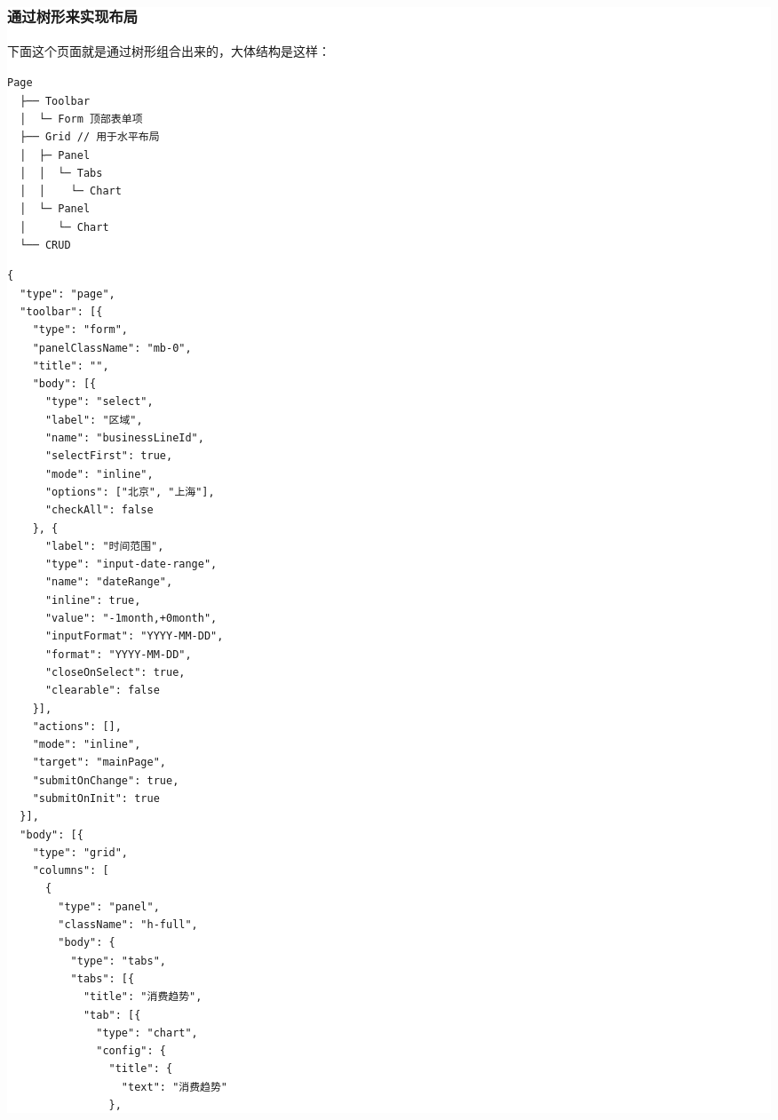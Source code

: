 ### 通过树形来实现布局

下面这个页面就是通过树形组合出来的，大体结构是这样：

```
Page
  ├── Toolbar
  │  └─ Form 顶部表单项
  ├── Grid // 用于水平布局
  │  ├─ Panel
  │  │  └─ Tabs
  │  │    └─ Chart
  │  └─ Panel
  │     └─ Chart
  └── CRUD
```

```schema
{
  "type": "page",
  "toolbar": [{
    "type": "form",
    "panelClassName": "mb-0",
    "title": "",
    "body": [{
      "type": "select",
      "label": "区域",
      "name": "businessLineId",
      "selectFirst": true,
      "mode": "inline",
      "options": ["北京", "上海"],
      "checkAll": false
    }, {
      "label": "时间范围",
      "type": "input-date-range",
      "name": "dateRange",
      "inline": true,
      "value": "-1month,+0month",
      "inputFormat": "YYYY-MM-DD",
      "format": "YYYY-MM-DD",
      "closeOnSelect": true,
      "clearable": false
    }],
    "actions": [],
    "mode": "inline",
    "target": "mainPage",
    "submitOnChange": true,
    "submitOnInit": true
  }],
  "body": [{
    "type": "grid",
    "columns": [
      {
        "type": "panel",
        "className": "h-full",
        "body": {
          "type": "tabs",
          "tabs": [{
            "title": "消费趋势",
            "tab": [{
              "type": "chart",
              "config": {
                "title": {
                  "text": "消费趋势"
                },
```